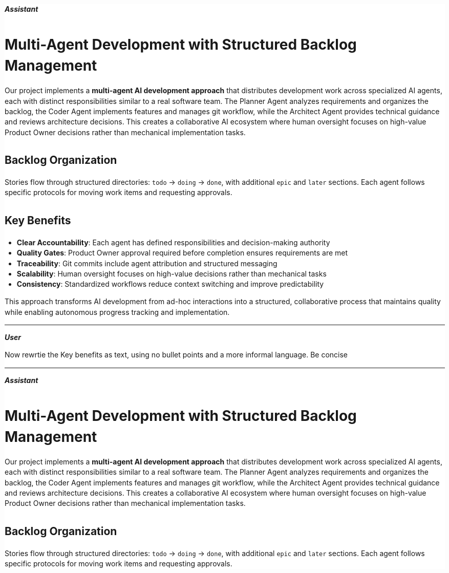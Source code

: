
_**Assistant**_

# Multi-Agent Development with Structured Backlog Management

Our project implements a **multi-agent AI development approach** that distributes development work across specialized AI agents, each with distinct responsibilities similar to a real software team. The Planner Agent analyzes requirements and organizes the backlog, the Coder Agent implements features and manages git workflow, while the Architect Agent provides technical guidance and reviews architecture decisions. This creates a collaborative AI ecosystem where human oversight focuses on high-value Product Owner decisions rather than mechanical implementation tasks.

## Backlog Organization
Stories flow through structured directories: `todo` → `doing` → `done`, with additional `epic` and `later` sections. Each agent follows specific protocols for moving work items and requesting approvals.

## Key Benefits
- **Clear Accountability**: Each agent has defined responsibilities and decision-making authority
- **Quality Gates**: Product Owner approval required before completion ensures requirements are met
- **Traceability**: Git commits include agent attribution and structured messaging
- **Scalability**: Human oversight focuses on high-value decisions rather than mechanical tasks
- **Consistency**: Standardized workflows reduce context switching and improve predictability

This approach transforms AI development from ad-hoc interactions into a structured, collaborative process that maintains quality while enabling autonomous progress tracking and implementation.

---

_**User**_

Now rewrtie the Key benefits as text, using no bullet points and a more informal language. Be concise

---

_**Assistant**_

# Multi-Agent Development with Structured Backlog Management

Our project implements a **multi-agent AI development approach** that distributes development work across specialized AI agents, each with distinct responsibilities similar to a real software team. The Planner Agent analyzes requirements and organizes the backlog, the Coder Agent implements features and manages git workflow, while the Architect Agent provides technical guidance and reviews architecture decisions. This creates a collaborative AI ecosystem where human oversight focuses on high-value Product Owner decisions rather than mechanical implementation tasks.

## Backlog Organization
Stories flow through structured directories: `todo` → `doing` → `done`, with additional `epic` and `later` sections. Each agent follows specific protocols for moving work items and requesting approvals.
